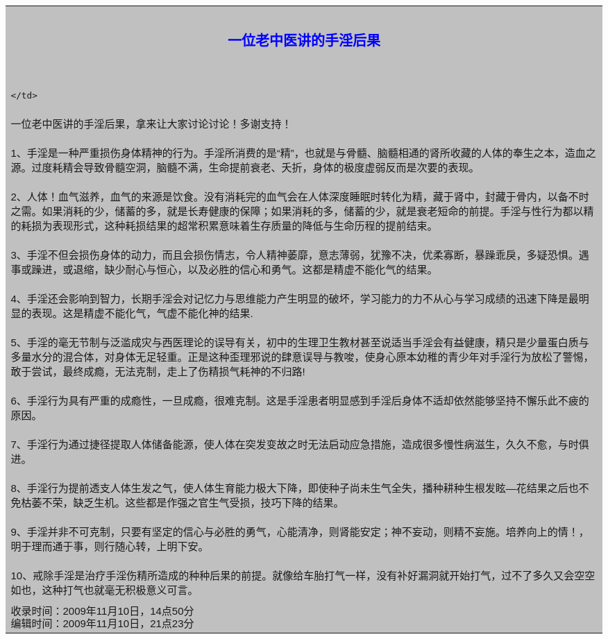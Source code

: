 <html>

<head>
</head>

<body leftMargin="10" topMargin="10" rightMargin="10" bgcolor="#D0D0D0">

<table cellSpacing="7" cellPadding="7" width="100%" border="0" bgColor="#C8C8C8"
style="FONT-SIZE: 15px; line-height: 18px; font-family: Verdana, Arial">
<TBODY>
  <tr>
    <td width="100%" height="55" bgcolor="#C0C0C0"
    style="font-weight: bold; line-height: 55px; color: rgb(0,0,255); font-size: 15pt"><p
    align="center">一位老中医讲的手淫后果</td>
  </tr>
  <tr>
    <td bgcolor="#C0C0C0">
    
    
    </td>
  </tr>
  <tr>
    <td bgcolor="#C0C0C0" style="line-height: 21px;">一位老中医讲的手淫后果，拿来让大家讨论讨论！多谢支持！ <BR><BR>1、手淫是一种严重损伤身体精神的行为。手淫所消费的是“精”，也就是与骨髓、脑髓相通的肾所收藏的人体的奉生之本，造血之源。过度耗精会导致骨髓空洞，脑髓不满，生命提前衰老、夭折，身体的极度虚弱反而是次要的表现。 <BR><BR>2、人体！血气滋养，血气的来源是饮食。没有消耗完的血气会在人体深度睡眠时转化为精，藏于肾中，封藏于骨内，以备不时之需。如果消耗的少，储蓄的多，就是长寿健康的保障；如果消耗的多，储蓄的少，就是衰老短命的前提。手淫与性行为都以精的耗损为表现形式，这种耗损结果的超常积累意味着生存质量的降低与生命历程的提前结束。 <BR><BR>3、手淫不但会损伤身体的动力，而且会损伤情志，令人精神萎靡，意志薄弱，犹豫不决，优柔寡断，暴躁乖戾，多疑恐惧。遇事或躁进，或退缩，缺少耐心与恒心，以及必胜的信心和勇气。这都是精虚不能化气的结果。 <BR><BR>4、手淫还会影响到智力，长期手淫会对记忆力与思维能力产生明显的破坏，学习能力的力不从心与学习成绩的迅速下降是最明显的表现。这是精虚不能化气，气虚不能化神的结果. <BR><BR>5、手淫的毫无节制与泛滥成灾与西医理论的误导有关，初中的生理卫生教材甚至说适当手淫会有益健康，精只是少量蛋白质与多量水分的混合体，对身体无足轻重。正是这种歪理邪说的肆意误导与教唆，使身心原本幼稚的青少年对手淫行为放松了警惕，敢于尝试，最终成瘾，无法克制，走上了伤精损气耗神的不归路! <BR><BR>6、手淫行为具有严重的成瘾性，一旦成瘾，很难克制。这是手淫患者明显感到手淫后身体不适却依然能够坚持不懈乐此不疲的原因。 <BR><BR>7、手淫行为通过捷径提取人体储备能源，使人体在突发变故之时无法启动应急措施，造成很多慢性病滋生，久久不愈，与时俱进。 <BR><BR>8、手淫行为提前透支人体生发之气，使人体生育能力极大下降，即使种子尚未生气全失，播种耕种生根发眩—花结果之后也不免枯萎不荣，缺乏生机。这些都是作强之官生气受损，技巧下降的结果。 <BR><BR>9、手淫并非不可克制，只要有坚定的信心与必胜的勇气，心能清净，则肾能安定；神不妄动，则精不妄施。培养向上的情！，明于理而通于事，则行随心转，上明下安。 <BR><BR>10、戒除手淫是治疗手淫伤精所造成的种种后果的前提。就像给车胎打气一样，没有补好漏洞就开始打气，过不了多久又会空空如也，这种打气也就毫无积极意义可言。</td>
  </tr>
  <tr>
    <td bgcolor="#C0C0C0" style="line-height: 21px;"></td>
  </tr>
  <tr>
    <td bgcolor="#C0C0C0">收录时间：2009年11月10日，14点50分<br>
    编辑时间：2009年11月10日，21点23分</td>
  </tr>
</TBODY>
</table>
</body>
</html>

